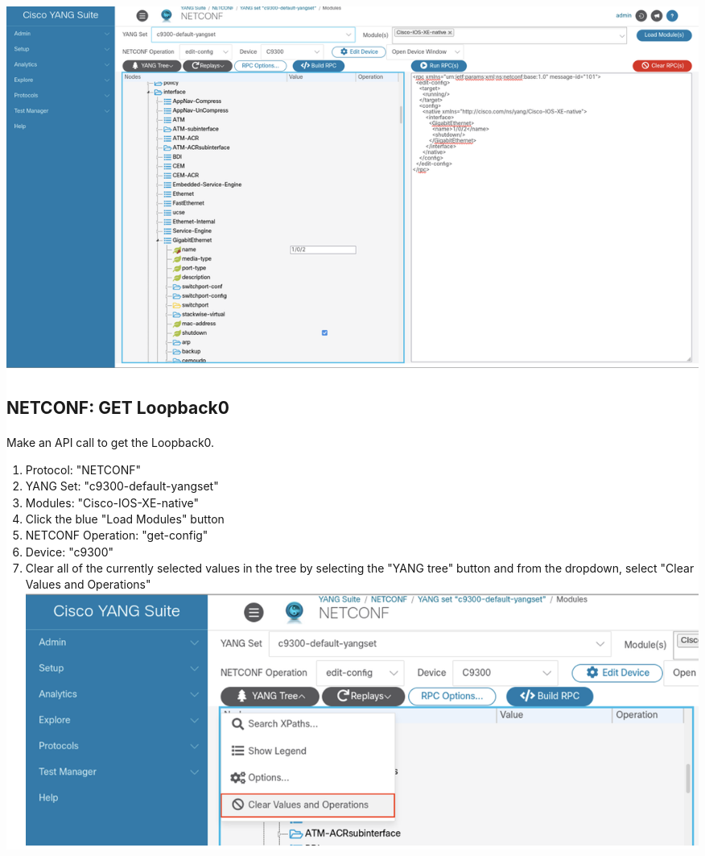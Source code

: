 ![](./imgs/run_rpc.png)

## NETCONF: GET Loopback0
Make an API call to get the Loopback0.

1. Protocol: "NETCONF"
1. YANG Set: "c9300-default-yangset"
1. Modules: "Cisco-IOS-XE-native"
1. Click the blue "Load Modules" button
1. NETCONF Operation: "get-config"
1. Device: "c9300"
1. Clear all of the currently selected values in the tree by selecting the "YANG tree" button and from the dropdown, select "Clear Values and Operations"
![](./imgs/clear_values_and_operations.png)
